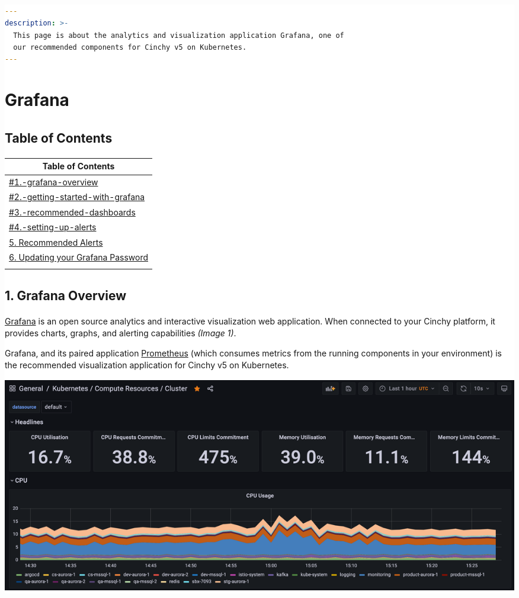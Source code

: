 ```yaml
---
description: >-
  This page is about the analytics and visualization application Grafana, one of
  our recommended components for Cinchy v5 on Kubernetes.
---
```


# Grafana

## Table of Contents

| Table of Contents                                                                        |
| ---------------------------------------------------------------------------------------- |
| [#1.-grafana-overview](grafana.md#1.-grafana-overview "mention")                         |
| [#2.-getting-started-with-grafana](grafana.md#2.-getting-started-with-grafana "mention") |
| [#3.-recommended-dashboards](grafana.md#3.-recommended-dashboards "mention")             |
| [#4.-setting-up-alerts](grafana.md#4.-setting-up-alerts "mention")                       |
| [ 5. Recommended Alerts](grafana.md#5.-recommended-alerts)                               |
| [6. Updating your Grafana Password](grafana.md#6.-updating-your-grafana-password)        |
|                                                                                          |

## 1. Grafana Overview

[Grafana](https://grafana.com/) is an open source analytics and interactive visualization web application. When connected to your Cinchy platform, it provides charts, graphs, and alerting capabilities _(Image 1)_.&#x20;

Grafana, and its paired application [Prometheus](https://prometheus.io/) (which consumes metrics from the running components in your environment) is the recommended visualization application for Cinchy v5 on Kubernetes.&#x20;

![Image 1: An example visualization from Grafana](<../../../.gitbook/assets/image (596).png>)

